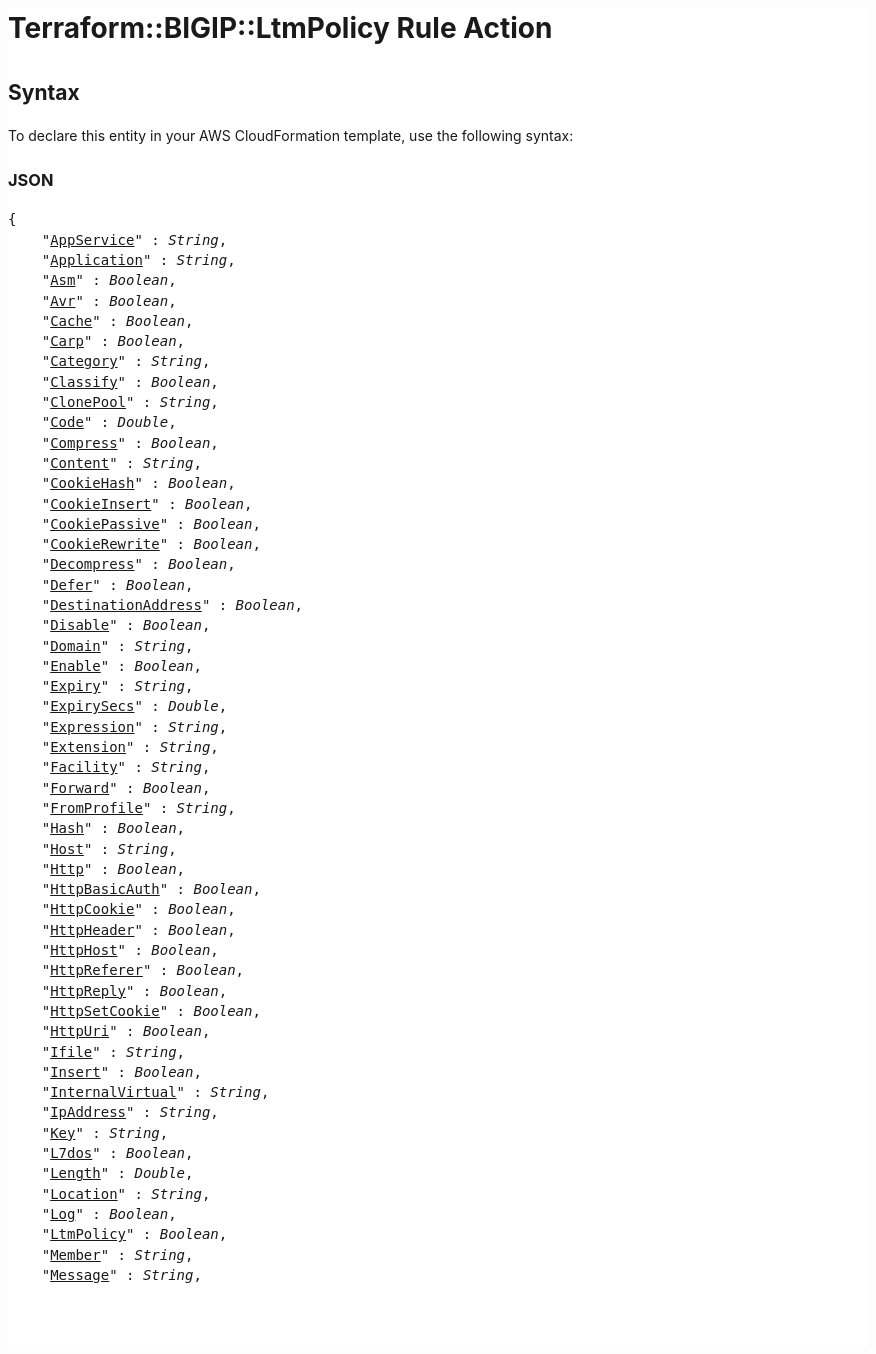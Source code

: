 # Terraform::BIGIP::LtmPolicy Rule Action

## Syntax

To declare this entity in your AWS CloudFormation template, use the following syntax:

### JSON

<pre>
{
    "<a href="#appservice" title="AppService">AppService</a>" : <i>String</i>,
    "<a href="#application" title="Application">Application</a>" : <i>String</i>,
    "<a href="#asm" title="Asm">Asm</a>" : <i>Boolean</i>,
    "<a href="#avr" title="Avr">Avr</a>" : <i>Boolean</i>,
    "<a href="#cache" title="Cache">Cache</a>" : <i>Boolean</i>,
    "<a href="#carp" title="Carp">Carp</a>" : <i>Boolean</i>,
    "<a href="#category" title="Category">Category</a>" : <i>String</i>,
    "<a href="#classify" title="Classify">Classify</a>" : <i>Boolean</i>,
    "<a href="#clonepool" title="ClonePool">ClonePool</a>" : <i>String</i>,
    "<a href="#code" title="Code">Code</a>" : <i>Double</i>,
    "<a href="#compress" title="Compress">Compress</a>" : <i>Boolean</i>,
    "<a href="#content" title="Content">Content</a>" : <i>String</i>,
    "<a href="#cookiehash" title="CookieHash">CookieHash</a>" : <i>Boolean</i>,
    "<a href="#cookieinsert" title="CookieInsert">CookieInsert</a>" : <i>Boolean</i>,
    "<a href="#cookiepassive" title="CookiePassive">CookiePassive</a>" : <i>Boolean</i>,
    "<a href="#cookierewrite" title="CookieRewrite">CookieRewrite</a>" : <i>Boolean</i>,
    "<a href="#decompress" title="Decompress">Decompress</a>" : <i>Boolean</i>,
    "<a href="#defer" title="Defer">Defer</a>" : <i>Boolean</i>,
    "<a href="#destinationaddress" title="DestinationAddress">DestinationAddress</a>" : <i>Boolean</i>,
    "<a href="#disable" title="Disable">Disable</a>" : <i>Boolean</i>,
    "<a href="#domain" title="Domain">Domain</a>" : <i>String</i>,
    "<a href="#enable" title="Enable">Enable</a>" : <i>Boolean</i>,
    "<a href="#expiry" title="Expiry">Expiry</a>" : <i>String</i>,
    "<a href="#expirysecs" title="ExpirySecs">ExpirySecs</a>" : <i>Double</i>,
    "<a href="#expression" title="Expression">Expression</a>" : <i>String</i>,
    "<a href="#extension" title="Extension">Extension</a>" : <i>String</i>,
    "<a href="#facility" title="Facility">Facility</a>" : <i>String</i>,
    "<a href="#forward" title="Forward">Forward</a>" : <i>Boolean</i>,
    "<a href="#fromprofile" title="FromProfile">FromProfile</a>" : <i>String</i>,
    "<a href="#hash" title="Hash">Hash</a>" : <i>Boolean</i>,
    "<a href="#host" title="Host">Host</a>" : <i>String</i>,
    "<a href="#http" title="Http">Http</a>" : <i>Boolean</i>,
    "<a href="#httpbasicauth" title="HttpBasicAuth">HttpBasicAuth</a>" : <i>Boolean</i>,
    "<a href="#httpcookie" title="HttpCookie">HttpCookie</a>" : <i>Boolean</i>,
    "<a href="#httpheader" title="HttpHeader">HttpHeader</a>" : <i>Boolean</i>,
    "<a href="#httphost" title="HttpHost">HttpHost</a>" : <i>Boolean</i>,
    "<a href="#httpreferer" title="HttpReferer">HttpReferer</a>" : <i>Boolean</i>,
    "<a href="#httpreply" title="HttpReply">HttpReply</a>" : <i>Boolean</i>,
    "<a href="#httpsetcookie" title="HttpSetCookie">HttpSetCookie</a>" : <i>Boolean</i>,
    "<a href="#httpuri" title="HttpUri">HttpUri</a>" : <i>Boolean</i>,
    "<a href="#ifile" title="Ifile">Ifile</a>" : <i>String</i>,
    "<a href="#insert" title="Insert">Insert</a>" : <i>Boolean</i>,
    "<a href="#internalvirtual" title="InternalVirtual">InternalVirtual</a>" : <i>String</i>,
    "<a href="#ipaddress" title="IpAddress">IpAddress</a>" : <i>String</i>,
    "<a href="#key" title="Key">Key</a>" : <i>String</i>,
    "<a href="#l7dos" title="L7dos">L7dos</a>" : <i>Boolean</i>,
    "<a href="#length" title="Length">Length</a>" : <i>Double</i>,
    "<a href="#location" title="Location">Location</a>" : <i>String</i>,
    "<a href="#log" title="Log">Log</a>" : <i>Boolean</i>,
    "<a href="#ltmpolicy" title="LtmPolicy">LtmPolicy</a>" : <i>Boolean</i>,
    "<a href="#member" title="Member">Member</a>" : <i>String</i>,
    "<a href="#message" title="Message">Message</a>" : <i>String</i>,